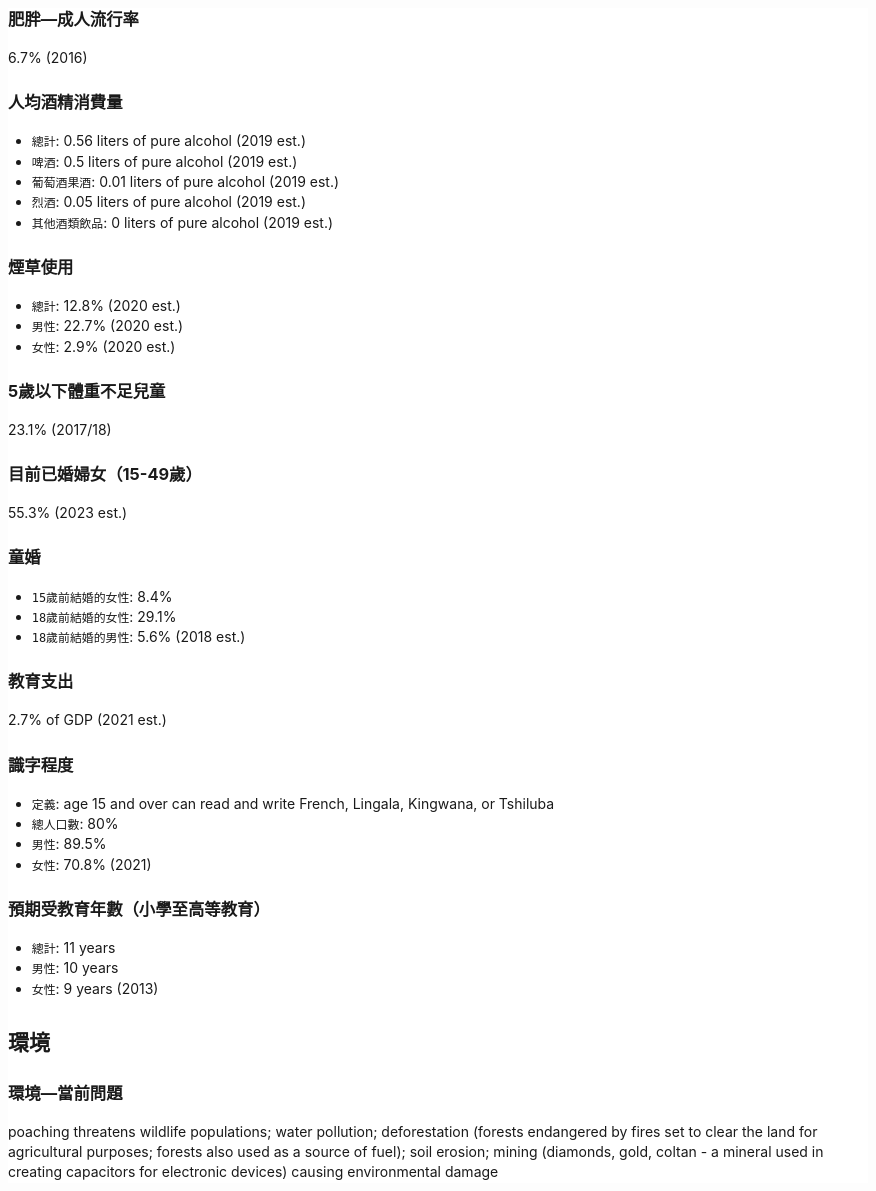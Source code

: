### 肥胖—成人流行率
6.7% (2016)

### 人均酒精消費量
- `總計`: 0.56 liters of pure alcohol (2019 est.)
- `啤酒`: 0.5 liters of pure alcohol (2019 est.)
- `葡萄酒果酒`: 0.01 liters of pure alcohol (2019 est.)
- `烈酒`: 0.05 liters of pure alcohol (2019 est.)
- `其他酒類飲品`: 0 liters of pure alcohol (2019 est.)

### 煙草使用
- `總計`: 12.8% (2020 est.)
- `男性`: 22.7% (2020 est.)
- `女性`: 2.9% (2020 est.)

### 5歲以下體重不足兒童
23.1% (2017/18)

### 目前已婚婦女（15-49歲）
55.3% (2023 est.)

### 童婚
- `15歲前結婚的女性`: 8.4%
- `18歲前結婚的女性`: 29.1%
- `18歲前結婚的男性`: 5.6% (2018 est.)

### 教育支出
2.7% of GDP (2021 est.)

### 識字程度
- `定義`: age 15 and over can read and write French, Lingala, Kingwana, or Tshiluba
- `總人口數`: 80%
- `男性`: 89.5%
- `女性`: 70.8% (2021)

### 預期受教育年數（小學至高等教育）
- `總計`: 11 years
- `男性`: 10 years
- `女性`: 9 years (2013)

## 環境

### 環境—當前問題
poaching threatens wildlife populations; water pollution; deforestation (forests endangered by fires set to clear the land for agricultural purposes; forests also used as a source of fuel); soil erosion; mining (diamonds, gold, coltan - a mineral used in creating capacitors for electronic devices) causing environmental damage
